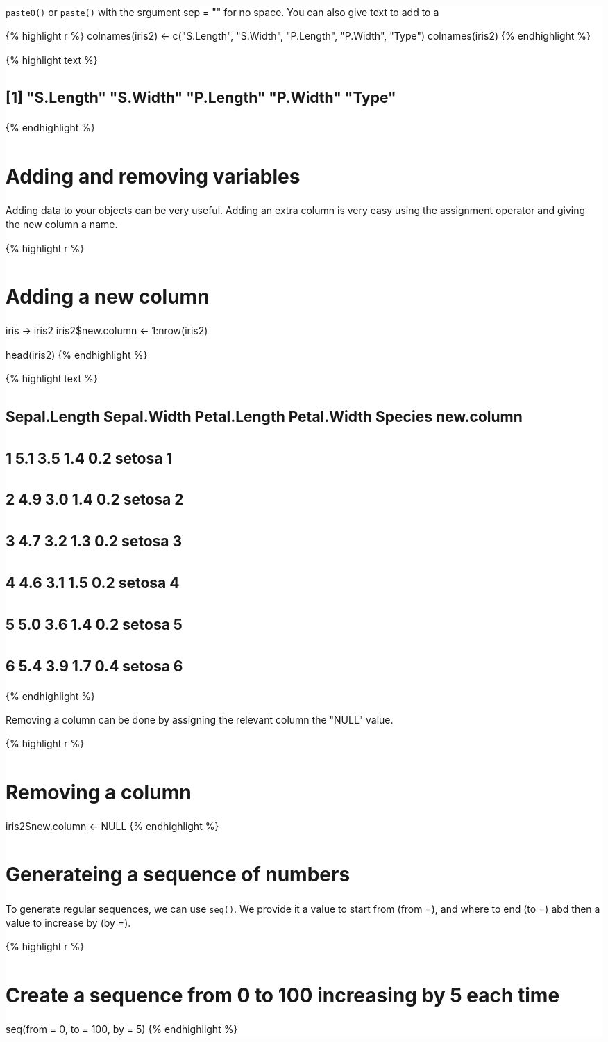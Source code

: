 ```paste0()``` or ```paste()``` with the srgument sep = "" for no space. You can also give text to add to a 

{% highlight r %}
colnames(iris2) <- c("S.Length", "S.Width", "P.Length", "P.Width", "Type")
colnames(iris2)
{% endhighlight %}



{% highlight text %}
## [1] "S.Length" "S.Width"  "P.Length" "P.Width"  "Type"
{% endhighlight %}


# Adding and removing variables

Adding data to your objects can be very useful. Adding an extra column is very easy using the assignment operator
and giving the new column a name.


{% highlight r %}
# Adding a new column
iris -> iris2
iris2$new.column <- 1:nrow(iris2)

head(iris2)
{% endhighlight %}



{% highlight text %}
##   Sepal.Length Sepal.Width Petal.Length Petal.Width Species new.column
## 1          5.1         3.5          1.4         0.2  setosa          1
## 2          4.9         3.0          1.4         0.2  setosa          2
## 3          4.7         3.2          1.3         0.2  setosa          3
## 4          4.6         3.1          1.5         0.2  setosa          4
## 5          5.0         3.6          1.4         0.2  setosa          5
## 6          5.4         3.9          1.7         0.4  setosa          6
{% endhighlight %}

Removing a column can be done by assigning the relevant column the "NULL" value.


{% highlight r %}
# Removing a column
iris2$new.column <- NULL
{% endhighlight %}


# Generateing a sequence of numbers

To generate regular sequences, we can use ```seq()```. We provide it a value to start from (from =), and where to 
end (to =) abd then a value to increase by (by =).


{% highlight r %}
# Create a sequence from 0 to 100 increasing by 5 each time
seq(from = 0, to = 100, by = 5)
{% endhighlight %}



```